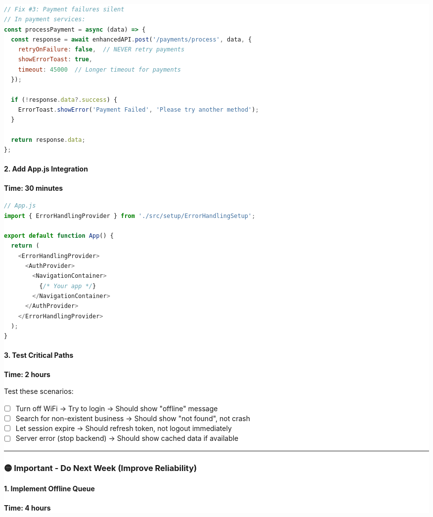 ```javascript
// Fix #3: Payment failures silent
// In payment services:
const processPayment = async (data) => {
  const response = await enhancedAPI.post('/payments/process', data, {
    retryOnFailure: false,  // NEVER retry payments
    showErrorToast: true,
    timeout: 45000  // Longer timeout for payments
  });

  if (!response.data?.success) {
    ErrorToast.showError('Payment Failed', 'Please try another method');
  }

  return response.data;
};
```

#### 2. Add App.js Integration
**Time: 30 minutes**

```javascript
// App.js
import { ErrorHandlingProvider } from './src/setup/ErrorHandlingSetup';

export default function App() {
  return (
    <ErrorHandlingProvider>
      <AuthProvider>
        <NavigationContainer>
          {/* Your app */}
        </NavigationContainer>
      </AuthProvider>
    </ErrorHandlingProvider>
  );
}
```

#### 3. Test Critical Paths
**Time: 2 hours**

Test these scenarios:
- [ ] Turn off WiFi → Try to login → Should show "offline" message
- [ ] Search for non-existent business → Should show "not found", not crash
- [ ] Let session expire → Should refresh token, not logout immediately
- [ ] Server error (stop backend) → Should show cached data if available

---

### 🟡 Important - Do Next Week (Improve Reliability)

#### 1. Implement Offline Queue
**Time: 4 hours**
